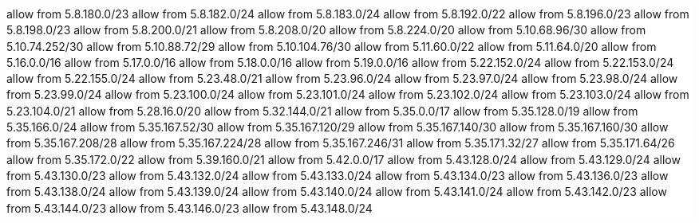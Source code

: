 allow from 5.8.180.0/23
allow from 5.8.182.0/24
allow from 5.8.183.0/24
allow from 5.8.192.0/22
allow from 5.8.196.0/23
allow from 5.8.198.0/23
allow from 5.8.200.0/21
allow from 5.8.208.0/20
allow from 5.8.224.0/20
allow from 5.10.68.96/30
allow from 5.10.74.252/30
allow from 5.10.88.72/29
allow from 5.10.104.76/30
allow from 5.11.60.0/22
allow from 5.11.64.0/20
allow from 5.16.0.0/16
allow from 5.17.0.0/16
allow from 5.18.0.0/16
allow from 5.19.0.0/16
allow from 5.22.152.0/24
allow from 5.22.153.0/24
allow from 5.22.155.0/24
allow from 5.23.48.0/21
allow from 5.23.96.0/24
allow from 5.23.97.0/24
allow from 5.23.98.0/24
allow from 5.23.99.0/24
allow from 5.23.100.0/24
allow from 5.23.101.0/24
allow from 5.23.102.0/24
allow from 5.23.103.0/24
allow from 5.23.104.0/21
allow from 5.28.16.0/20
allow from 5.32.144.0/21
allow from 5.35.0.0/17
allow from 5.35.128.0/19
allow from 5.35.166.0/24
allow from 5.35.167.52/30
allow from 5.35.167.120/29
allow from 5.35.167.140/30
allow from 5.35.167.160/30
allow from 5.35.167.208/28
allow from 5.35.167.224/28
allow from 5.35.167.246/31
allow from 5.35.171.32/27
allow from 5.35.171.64/26
allow from 5.35.172.0/22
allow from 5.39.160.0/21
allow from 5.42.0.0/17
allow from 5.43.128.0/24
allow from 5.43.129.0/24
allow from 5.43.130.0/23
allow from 5.43.132.0/24
allow from 5.43.133.0/24
allow from 5.43.134.0/23
allow from 5.43.136.0/23
allow from 5.43.138.0/24
allow from 5.43.139.0/24
allow from 5.43.140.0/24
allow from 5.43.141.0/24
allow from 5.43.142.0/23
allow from 5.43.144.0/23
allow from 5.43.146.0/23
allow from 5.43.148.0/24